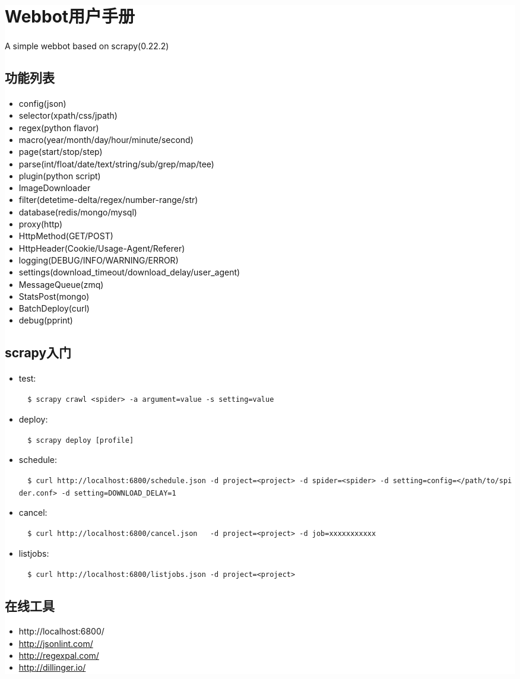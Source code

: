 Webbot用户手册
==============

A simple webbot based on scrapy(0.22.2)

## 功能列表

- config(json)
- selector(xpath/css/jpath)
- regex(python flavor)
- macro(year/month/day/hour/minute/second)
- page(start/stop/step)
- parse(int/float/date/text/string/sub/grep/map/tee)
- plugin(python script)
- ImageDownloader
- filter(detetime-delta/regex/number-range/str)
- database(redis/mongo/mysql)
- proxy(http)
- HttpMethod(GET/POST)
- HttpHeader(Cookie/Usage-Agent/Referer)
- logging(DEBUG/INFO/WARNING/ERROR)
- settings(download_timeout/download_delay/user_agent)
- MessageQueue(zmq)
- StatsPost(mongo)
- BatchDeploy(curl)
- debug(pprint)

## scrapy入门

- test:

        $ scrapy crawl <spider> -a argument=value -s setting=value

- deploy:

        $ scrapy deploy [profile]

- schedule:

        $ curl http://localhost:6800/schedule.json -d project=<project> -d spider=<spider> -d setting=config=</path/to/spider.conf> -d setting=DOWNLOAD_DELAY=1

- cancel:

        $ curl http://localhost:6800/cancel.json   -d project=<project> -d job=xxxxxxxxxxx

- listjobs:

        $ curl http://localhost:6800/listjobs.json -d project=<project>

## 在线工具

- http://localhost:6800/
- http://jsonlint.com/
- http://regexpal.com/
- http://dillinger.io/
